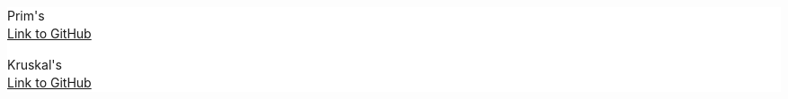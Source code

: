 Prim's  
[Link to GitHub](https://raw.githubusercontent.com/movingwoo/movingwoo-snippets/refs/heads/main/one-pan/JavaScript/2025-05-22-Prim.js)  
  
Kruskal's  
[Link to GitHub](https://raw.githubusercontent.com/movingwoo/movingwoo-snippets/refs/heads/main/one-pan/JavaScript/2025-05-22-Kruskal.js)  